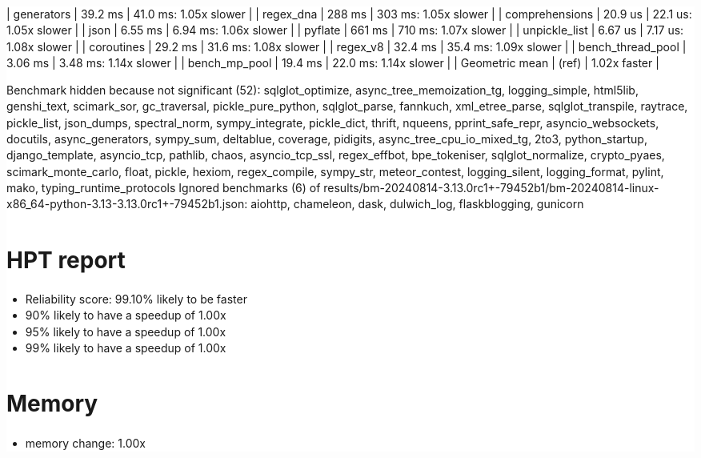| generators              | 39.2 ms                                                 | 41.0 ms: 1.05x slower                                                 |
| regex_dna               | 288 ms                                                  | 303 ms: 1.05x slower                                                  |
| comprehensions          | 20.9 us                                                 | 22.1 us: 1.05x slower                                                 |
| json                    | 6.55 ms                                                 | 6.94 ms: 1.06x slower                                                 |
| pyflate                 | 661 ms                                                  | 710 ms: 1.07x slower                                                  |
| unpickle_list           | 6.67 us                                                 | 7.17 us: 1.08x slower                                                 |
| coroutines              | 29.2 ms                                                 | 31.6 ms: 1.08x slower                                                 |
| regex_v8                | 32.4 ms                                                 | 35.4 ms: 1.09x slower                                                 |
| bench_thread_pool       | 3.06 ms                                                 | 3.48 ms: 1.14x slower                                                 |
| bench_mp_pool           | 19.4 ms                                                 | 22.0 ms: 1.14x slower                                                 |
| Geometric mean          | (ref)                                                   | 1.02x faster                                                          |

Benchmark hidden because not significant (52): sqlglot_optimize, async_tree_memoization_tg, logging_simple, html5lib, genshi_text, scimark_sor, gc_traversal, pickle_pure_python, sqlglot_parse, fannkuch, xml_etree_parse, sqlglot_transpile, raytrace, pickle_list, json_dumps, spectral_norm, sympy_integrate, pickle_dict, thrift, nqueens, pprint_safe_repr, asyncio_websockets, docutils, async_generators, sympy_sum, deltablue, coverage, pidigits, async_tree_cpu_io_mixed_tg, 2to3, python_startup, django_template, asyncio_tcp, pathlib, chaos, asyncio_tcp_ssl, regex_effbot, bpe_tokeniser, sqlglot_normalize, crypto_pyaes, scimark_monte_carlo, float, pickle, hexiom, regex_compile, sympy_str, meteor_contest, logging_silent, logging_format, pylint, mako, typing_runtime_protocols
Ignored benchmarks (6) of results/bm-20240814-3.13.0rc1+-79452b1/bm-20240814-linux-x86_64-python-3.13-3.13.0rc1+-79452b1.json: aiohttp, chameleon, dask, dulwich_log, flaskblogging, gunicorn

# HPT report

- Reliability score: 99.10% likely to be faster
- 90% likely to have a speedup of 1.00x
- 95% likely to have a speedup of 1.00x
- 99% likely to have a speedup of 1.00x

# Memory
- memory change: 1.00x